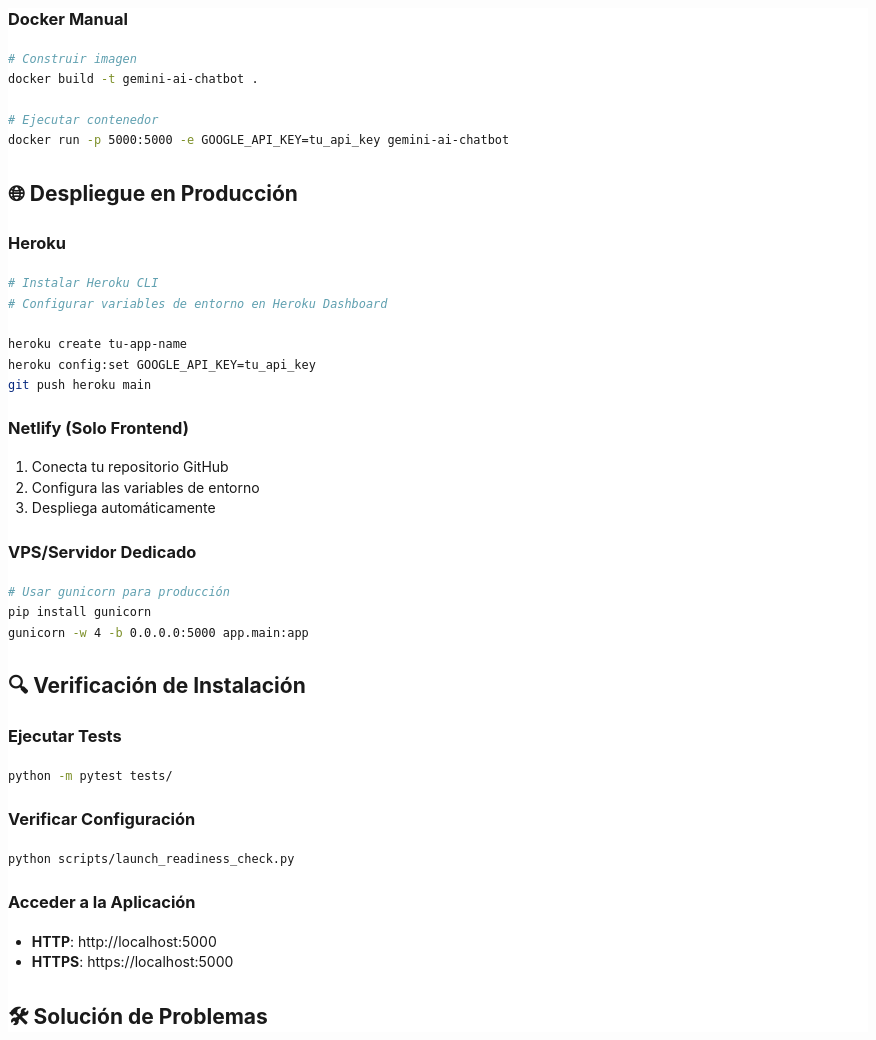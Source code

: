 ### Docker Manual
```bash
# Construir imagen
docker build -t gemini-ai-chatbot .

# Ejecutar contenedor
docker run -p 5000:5000 -e GOOGLE_API_KEY=tu_api_key gemini-ai-chatbot
```

## 🌐 Despliegue en Producción

### Heroku
```bash
# Instalar Heroku CLI
# Configurar variables de entorno en Heroku Dashboard

heroku create tu-app-name
heroku config:set GOOGLE_API_KEY=tu_api_key
git push heroku main
```

### Netlify (Solo Frontend)
1. Conecta tu repositorio GitHub
2. Configura las variables de entorno
3. Despliega automáticamente

### VPS/Servidor Dedicado
```bash
# Usar gunicorn para producción
pip install gunicorn
gunicorn -w 4 -b 0.0.0.0:5000 app.main:app
```

## 🔍 Verificación de Instalación

### Ejecutar Tests
```bash
python -m pytest tests/
```

### Verificar Configuración
```bash
python scripts/launch_readiness_check.py
```

### Acceder a la Aplicación
- **HTTP**: http://localhost:5000
- **HTTPS**: https://localhost:5000

## 🛠️ Solución de Problemas
